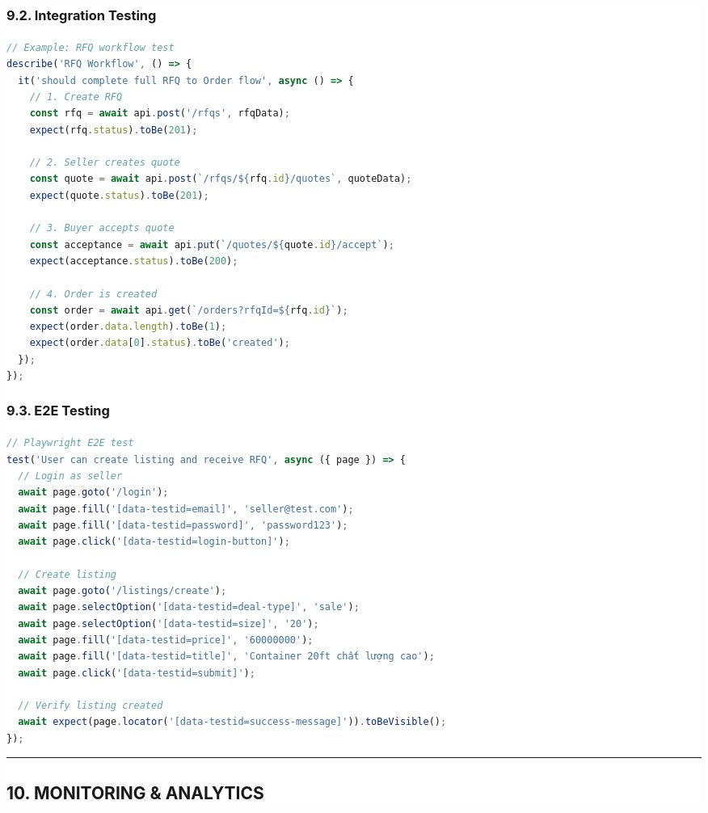 ### **9.2. Integration Testing**
```typescript
// Example: RFQ workflow test
describe('RFQ Workflow', () => {
  it('should complete full RFQ to Order flow', async () => {
    // 1. Create RFQ
    const rfq = await api.post('/rfqs', rfqData);
    expect(rfq.status).toBe(201);
    
    // 2. Seller creates quote
    const quote = await api.post(`/rfqs/${rfq.id}/quotes`, quoteData);
    expect(quote.status).toBe(201);
    
    // 3. Buyer accepts quote
    const acceptance = await api.put(`/quotes/${quote.id}/accept`);
    expect(acceptance.status).toBe(200);
    
    // 4. Order is created
    const order = await api.get(`/orders?rfqId=${rfq.id}`);
    expect(order.data.length).toBe(1);
    expect(order.data[0].status).toBe('created');
  });
});
```

### **9.3. E2E Testing**
```typescript
// Playwright E2E test
test('User can create listing and receive RFQ', async ({ page }) => {
  // Login as seller
  await page.goto('/login');
  await page.fill('[data-testid=email]', 'seller@test.com');
  await page.fill('[data-testid=password]', 'password123');
  await page.click('[data-testid=login-button]');
  
  // Create listing
  await page.goto('/listings/create');
  await page.selectOption('[data-testid=deal-type]', 'sale');
  await page.selectOption('[data-testid=size]', '20');
  await page.fill('[data-testid=price]', '60000000');
  await page.fill('[data-testid=title]', 'Container 20ft chất lượng cao');
  await page.click('[data-testid=submit]');
  
  // Verify listing created
  await expect(page.locator('[data-testid=success-message]')).toBeVisible();
});
```

---

## **10. MONITORING & ANALYTICS**
